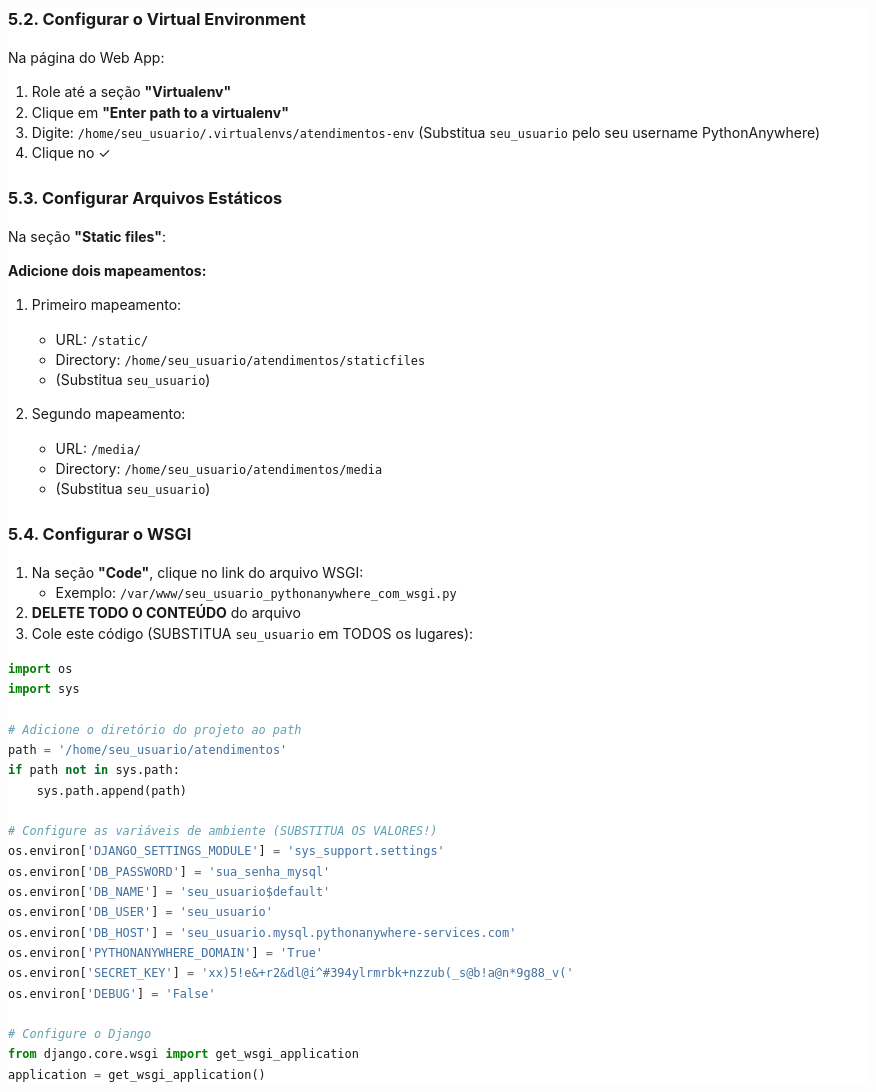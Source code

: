 ### 5.2. Configurar o Virtual Environment

Na página do Web App:
1. Role até a seção **"Virtualenv"**
2. Clique em **"Enter path to a virtualenv"**
3. Digite: `/home/seu_usuario/.virtualenvs/atendimentos-env`
   (Substitua `seu_usuario` pelo seu username PythonAnywhere)
4. Clique no ✓

### 5.3. Configurar Arquivos Estáticos

Na seção **"Static files"**:

**Adicione dois mapeamentos:**

1. Primeiro mapeamento:
   - URL: `/static/`
   - Directory: `/home/seu_usuario/atendimentos/staticfiles`
   - (Substitua `seu_usuario`)

2. Segundo mapeamento:
   - URL: `/media/`
   - Directory: `/home/seu_usuario/atendimentos/media`
   - (Substitua `seu_usuario`)

### 5.4. Configurar o WSGI

1. Na seção **"Code"**, clique no link do arquivo WSGI:
   - Exemplo: `/var/www/seu_usuario_pythonanywhere_com_wsgi.py`
2. **DELETE TODO O CONTEÚDO** do arquivo
3. Cole este código (SUBSTITUA `seu_usuario` em TODOS os lugares):

```python
import os
import sys

# Adicione o diretório do projeto ao path
path = '/home/seu_usuario/atendimentos'
if path not in sys.path:
    sys.path.append(path)

# Configure as variáveis de ambiente (SUBSTITUA OS VALORES!)
os.environ['DJANGO_SETTINGS_MODULE'] = 'sys_support.settings'
os.environ['DB_PASSWORD'] = 'sua_senha_mysql'
os.environ['DB_NAME'] = 'seu_usuario$default'
os.environ['DB_USER'] = 'seu_usuario'
os.environ['DB_HOST'] = 'seu_usuario.mysql.pythonanywhere-services.com'
os.environ['PYTHONANYWHERE_DOMAIN'] = 'True'
os.environ['SECRET_KEY'] = 'xx)5!e&+r2&dl@i^#394ylrmrbk+nzzub(_s@b!a@n*9g88_v('
os.environ['DEBUG'] = 'False'

# Configure o Django
from django.core.wsgi import get_wsgi_application
application = get_wsgi_application()
```
